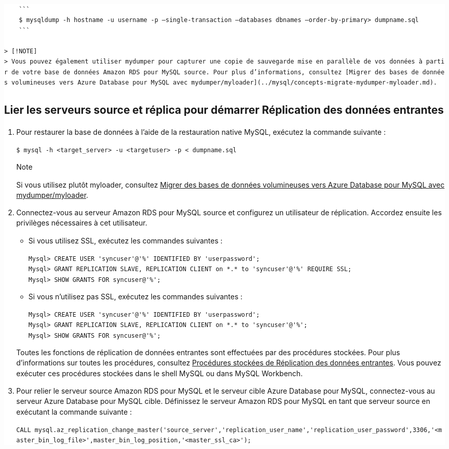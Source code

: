         ```
        $ mysqldump -h hostname -u username -p –single-transaction –databases dbnames –order-by-primary> dumpname.sql
        ```

    > [!NOTE]
    > Vous pouvez également utiliser mydumper pour capturer une copie de sauvegarde mise en parallèle de vos données à partir de votre base de données Amazon RDS pour MySQL source. Pour plus d’informations, consultez [Migrer des bases de données volumineuses vers Azure Database pour MySQL avec mydumper/myloader](../mysql/concepts-migrate-mydumper-myloader.md).

## <a name="link-source-and-replica-servers-to-start-data-in-replication"></a>Lier les serveurs source et réplica pour démarrer Réplication des données entrantes

1. Pour restaurer la base de données à l’aide de la restauration native MySQL, exécutez la commande suivante :

    ```
    $ mysql -h <target_server> -u <targetuser> -p < dumpname.sql
    ```

   > [!NOTE]
   > Si vous utilisez plutôt myloader, consultez [Migrer des bases de données volumineuses vers Azure Database pour MySQL avec mydumper/myloader](../mysql/concepts-migrate-mydumper-myloader.md).

1. Connectez-vous au serveur Amazon RDS pour MySQL source et configurez un utilisateur de réplication. Accordez ensuite les privilèges nécessaires à cet utilisateur.

    - Si vous utilisez SSL, exécutez les commandes suivantes :

        ```
        Mysql> CREATE USER 'syncuser'@'%' IDENTIFIED BY 'userpassword';
        Mysql> GRANT REPLICATION SLAVE, REPLICATION CLIENT on *.* to 'syncuser'@'%' REQUIRE SSL; 
        Mysql> SHOW GRANTS FOR syncuser@'%';
        ```

    - Si vous n’utilisez pas SSL, exécutez les commandes suivantes :

        ```
        Mysql> CREATE USER 'syncuser'@'%' IDENTIFIED BY 'userpassword';
        Mysql> GRANT REPLICATION SLAVE, REPLICATION CLIENT on *.* to 'syncuser'@'%'; 
        Mysql> SHOW GRANTS FOR syncuser@'%';
        ```

    Toutes les fonctions de réplication de données entrantes sont effectuées par des procédures stockées. Pour plus d’informations sur toutes les procédures, consultez [Procédures stockées de Réplication des données entrantes](../mysql/reference-stored-procedures.md#data-in-replication-stored-procedures). Vous pouvez exécuter ces procédures stockées dans le shell MySQL ou dans MySQL Workbench.

1. Pour relier le serveur source Amazon RDS pour MySQL et le serveur cible Azure Database pour MySQL, connectez-vous au serveur Azure Database pour MySQL cible. Définissez le serveur Amazon RDS pour MySQL en tant que serveur source en exécutant la commande suivante :

    ```
    CALL mysql.az_replication_change_master('source_server','replication_user_name','replication_user_password',3306,'<master_bin_log_file>',master_bin_log_position,'<master_ssl_ca>');
    ```
